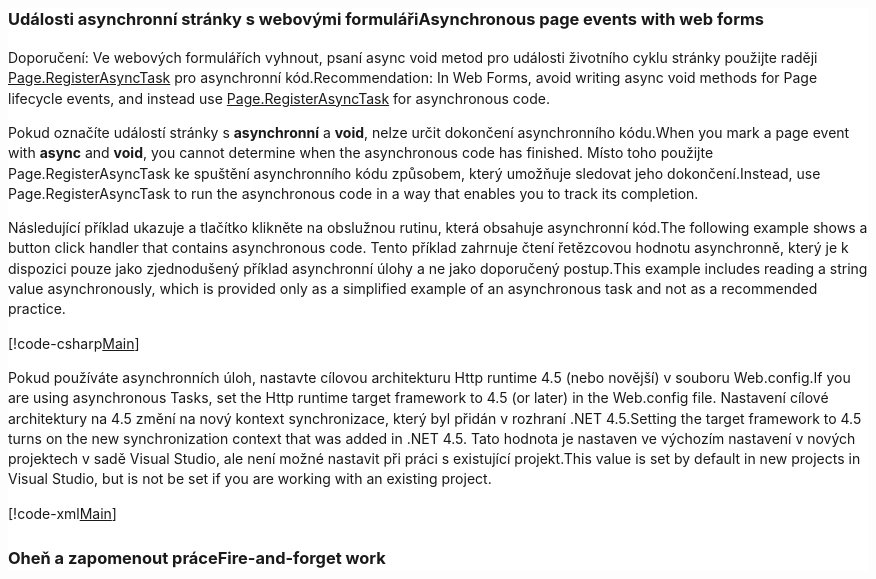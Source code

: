 <a id="asyncevents"></a>

### <a name="asynchronous-page-events-with-web-forms"></a><span data-ttu-id="8afe7-224">Události asynchronní stránky s webovými formuláři</span><span class="sxs-lookup"><span data-stu-id="8afe7-224">Asynchronous page events with web forms</span></span>

<span data-ttu-id="8afe7-225">Doporučení: Ve webových formulářích vyhnout, psaní async void metod pro události životního cyklu stránky použijte raději [Page.RegisterAsyncTask](https://msdn.microsoft.com/library/system.web.ui.page.registerasynctask.aspx) pro asynchronní kód.</span><span class="sxs-lookup"><span data-stu-id="8afe7-225">Recommendation: In Web Forms, avoid writing async void methods for Page lifecycle events, and instead use [Page.RegisterAsyncTask](https://msdn.microsoft.com/library/system.web.ui.page.registerasynctask.aspx) for asynchronous code.</span></span>

<span data-ttu-id="8afe7-226">Pokud označíte událostí stránky s **asynchronní** a **void**, nelze určit dokončení asynchronního kódu.</span><span class="sxs-lookup"><span data-stu-id="8afe7-226">When you mark a page event with **async** and **void**, you cannot determine when the asynchronous code has finished.</span></span> <span data-ttu-id="8afe7-227">Místo toho použijte Page.RegisterAsyncTask ke spuštění asynchronního kódu způsobem, který umožňuje sledovat jeho dokončení.</span><span class="sxs-lookup"><span data-stu-id="8afe7-227">Instead, use Page.RegisterAsyncTask to run the asynchronous code in a way that enables you to track its completion.</span></span>

<span data-ttu-id="8afe7-228">Následující příklad ukazuje a tlačítko klikněte na obslužnou rutinu, která obsahuje asynchronní kód.</span><span class="sxs-lookup"><span data-stu-id="8afe7-228">The following example shows a button click handler that contains asynchronous code.</span></span> <span data-ttu-id="8afe7-229">Tento příklad zahrnuje čtení řetězcovou hodnotu asynchronně, který je k dispozici pouze jako zjednodušený příklad asynchronní úlohy a ne jako doporučený postup.</span><span class="sxs-lookup"><span data-stu-id="8afe7-229">This example includes reading a string value asynchronously, which is provided only as a simplified example of an asynchronous task and not as a recommended practice.</span></span>

[!code-csharp[Main](what-not-to-do-in-aspnet-and-what-to-do-instead/samples/sample11.cs)]

<span data-ttu-id="8afe7-230">Pokud používáte asynchronních úloh, nastavte cílovou architekturu Http runtime 4.5 (nebo novější) v souboru Web.config.</span><span class="sxs-lookup"><span data-stu-id="8afe7-230">If you are using asynchronous Tasks, set the Http runtime target framework to 4.5 (or later) in the Web.config file.</span></span> <span data-ttu-id="8afe7-231">Nastavení cílové architektury na 4.5 změní na nový kontext synchronizace, který byl přidán v rozhraní .NET 4.5.</span><span class="sxs-lookup"><span data-stu-id="8afe7-231">Setting the target framework to 4.5 turns on the new synchronization context that was added in .NET 4.5.</span></span> <span data-ttu-id="8afe7-232">Tato hodnota je nastaven ve výchozím nastavení v nových projektech v sadě Visual Studio, ale není možné nastavit při práci s existující projekt.</span><span class="sxs-lookup"><span data-stu-id="8afe7-232">This value is set by default in new projects in Visual Studio, but is not be set if you are working with an existing project.</span></span>

[!code-xml[Main](what-not-to-do-in-aspnet-and-what-to-do-instead/samples/sample12.xml)]

<a id="fire"></a>

### <a name="fire-and-forget-work"></a><span data-ttu-id="8afe7-233">Oheň a zapomenout práce</span><span class="sxs-lookup"><span data-stu-id="8afe7-233">Fire-and-forget work</span></span>
